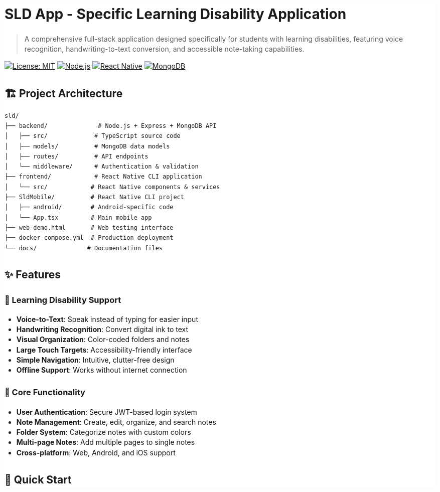 # SLD App - Specific Learning Disability Application

> A comprehensive full-stack application designed specifically for students with learning disabilities, featuring voice recognition, handwriting-to-text conversion, and accessible note-taking capabilities.

[![License: MIT](https://img.shields.io/badge/License-MIT-yellow.svg)](https://opensource.org/licenses/MIT)
[![Node.js](https://img.shields.io/badge/Node.js-18+-green.svg)](https://nodejs.org/)
[![React Native](https://img.shields.io/badge/React%20Native-0.73+-blue.svg)](https://reactnative.dev/)
[![MongoDB](https://img.shields.io/badge/MongoDB-7.0+-green.svg)](https://www.mongodb.com/)

## 🏗️ Project Architecture

```
sld/
├── backend/              # Node.js + Express + MongoDB API
│   ├── src/             # TypeScript source code
│   ├── models/          # MongoDB data models
│   ├── routes/          # API endpoints
│   └── middleware/      # Authentication & validation
├── frontend/            # React Native CLI application
│   └── src/            # React Native components & services
├── SldMobile/          # React Native CLI project
│   ├── android/        # Android-specific code
│   └── App.tsx         # Main mobile app
├── web-demo.html       # Web testing interface
├── docker-compose.yml  # Production deployment
└── docs/              # Documentation files
```

## ✨ Features

### 🎯 Learning Disability Support
- **Voice-to-Text**: Speak instead of typing for easier input
- **Handwriting Recognition**: Convert digital ink to text
- **Visual Organization**: Color-coded folders and notes
- **Large Touch Targets**: Accessibility-friendly interface
- **Simple Navigation**: Intuitive, clutter-free design
- **Offline Support**: Works without internet connection

### 📱 Core Functionality
- **User Authentication**: Secure JWT-based login system
- **Note Management**: Create, edit, organize, and search notes
- **Folder System**: Categorize notes with custom colors
- **Multi-page Notes**: Add multiple pages to single notes
- **Cross-platform**: Web, Android, and iOS support

## 🚀 Quick Start
